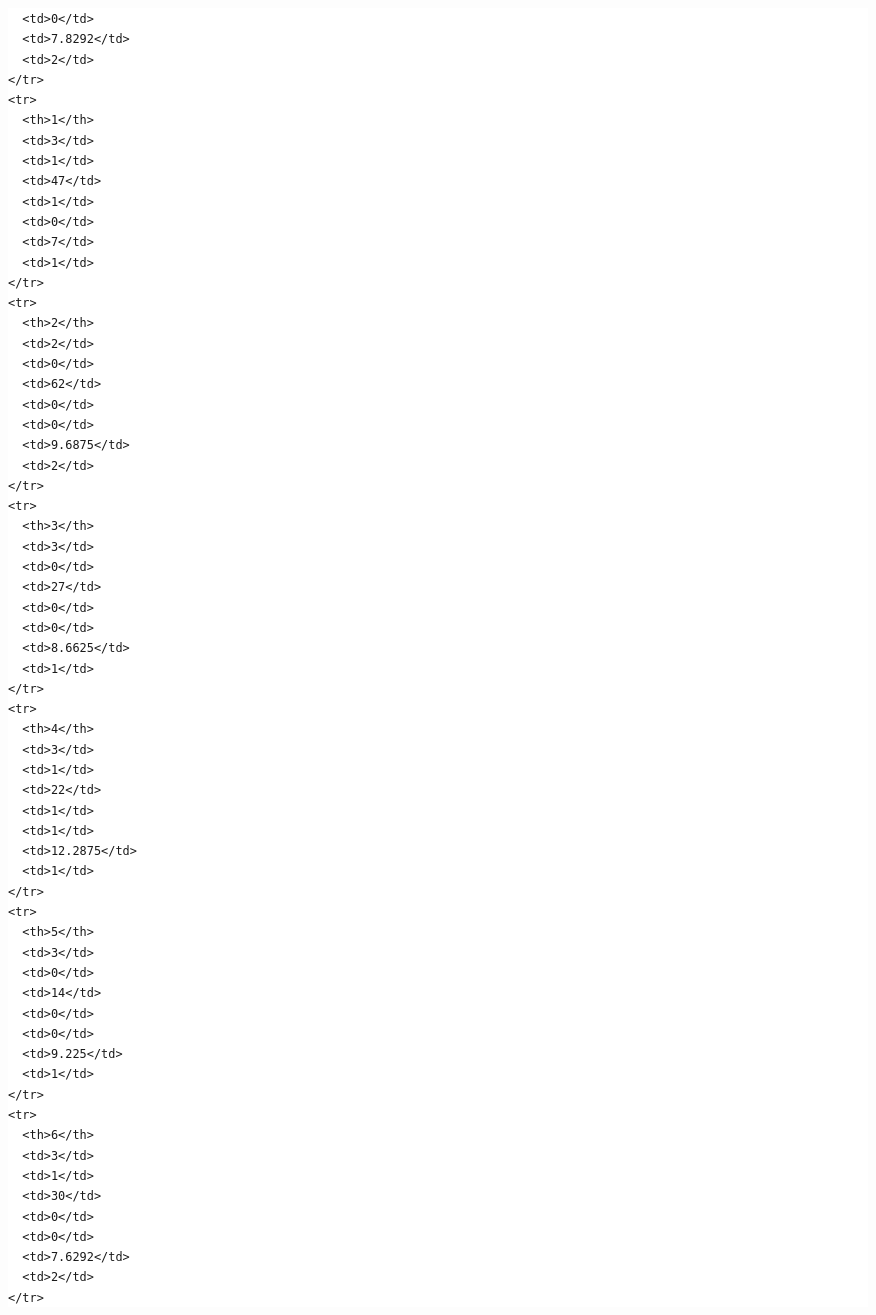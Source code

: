       <td>0</td>
      <td>7.8292</td>
      <td>2</td>
    </tr>
    <tr>
      <th>1</th>
      <td>3</td>
      <td>1</td>
      <td>47</td>
      <td>1</td>
      <td>0</td>
      <td>7</td>
      <td>1</td>
    </tr>
    <tr>
      <th>2</th>
      <td>2</td>
      <td>0</td>
      <td>62</td>
      <td>0</td>
      <td>0</td>
      <td>9.6875</td>
      <td>2</td>
    </tr>
    <tr>
      <th>3</th>
      <td>3</td>
      <td>0</td>
      <td>27</td>
      <td>0</td>
      <td>0</td>
      <td>8.6625</td>
      <td>1</td>
    </tr>
    <tr>
      <th>4</th>
      <td>3</td>
      <td>1</td>
      <td>22</td>
      <td>1</td>
      <td>1</td>
      <td>12.2875</td>
      <td>1</td>
    </tr>
    <tr>
      <th>5</th>
      <td>3</td>
      <td>0</td>
      <td>14</td>
      <td>0</td>
      <td>0</td>
      <td>9.225</td>
      <td>1</td>
    </tr>
    <tr>
      <th>6</th>
      <td>3</td>
      <td>1</td>
      <td>30</td>
      <td>0</td>
      <td>0</td>
      <td>7.6292</td>
      <td>2</td>
    </tr>